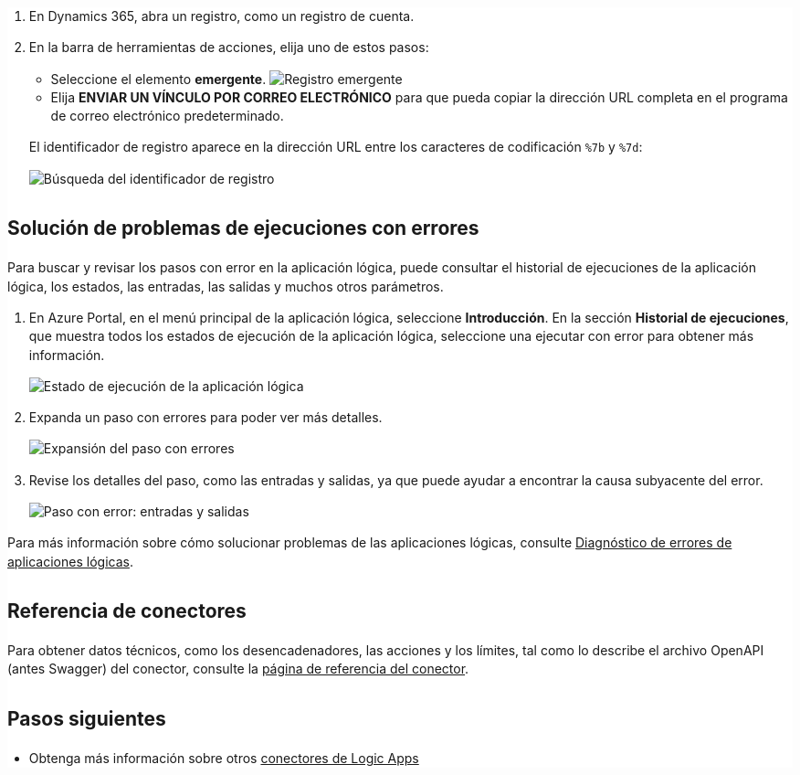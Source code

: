 1. En Dynamics 365, abra un registro, como un registro de cuenta.

2. En la barra de herramientas de acciones, elija uno de estos pasos:

   * Seleccione el elemento **emergente**. ![Registro emergente](./media/connectors-create-api-crmonline/popout-record.png) 
   * Elija **ENVIAR UN VÍNCULO POR CORREO ELECTRÓNICO** para que pueda copiar la dirección URL completa en el programa de correo electrónico predeterminado.

   El identificador de registro aparece en la dirección URL entre los caracteres de codificación `%7b` y `%7d`:

   ![Búsqueda del identificador de registro](./media/connectors-create-api-crmonline/find-record-ID.png)

## <a name="troubleshoot-failed-runs"></a>Solución de problemas de ejecuciones con errores

Para buscar y revisar los pasos con error en la aplicación lógica, puede consultar el historial de ejecuciones de la aplicación lógica, los estados, las entradas, las salidas y muchos otros parámetros.

1. En Azure Portal, en el menú principal de la aplicación lógica, seleccione **Introducción**. En la sección **Historial de ejecuciones**, que muestra todos los estados de ejecución de la aplicación lógica, seleccione una ejecutar con error para obtener más información.

   ![Estado de ejecución de la aplicación lógica](./media/connectors-create-api-crmonline/run-history.png)

1. Expanda un paso con errores para poder ver más detalles.

   ![Expansión del paso con errores](./media/connectors-create-api-crmonline/expand-failed-step.png)

1. Revise los detalles del paso, como las entradas y salidas, ya que puede ayudar a encontrar la causa subyacente del error.

   ![Paso con error: entradas y salidas](./media/connectors-create-api-crmonline/expand-failed-step-inputs-outputs.png)

Para más información sobre cómo solucionar problemas de las aplicaciones lógicas, consulte [Diagnóstico de errores de aplicaciones lógicas](../logic-apps/logic-apps-diagnosing-failures.md).

## <a name="connector-reference"></a>Referencia de conectores

Para obtener datos técnicos, como los desencadenadores, las acciones y los límites, tal como lo describe el archivo OpenAPI (antes Swagger) del conector, consulte la [página de referencia del conector](/connectors/dynamicscrmonline/).

## <a name="next-steps"></a>Pasos siguientes

* Obtenga más información sobre otros [conectores de Logic Apps](../connectors/apis-list.md)
